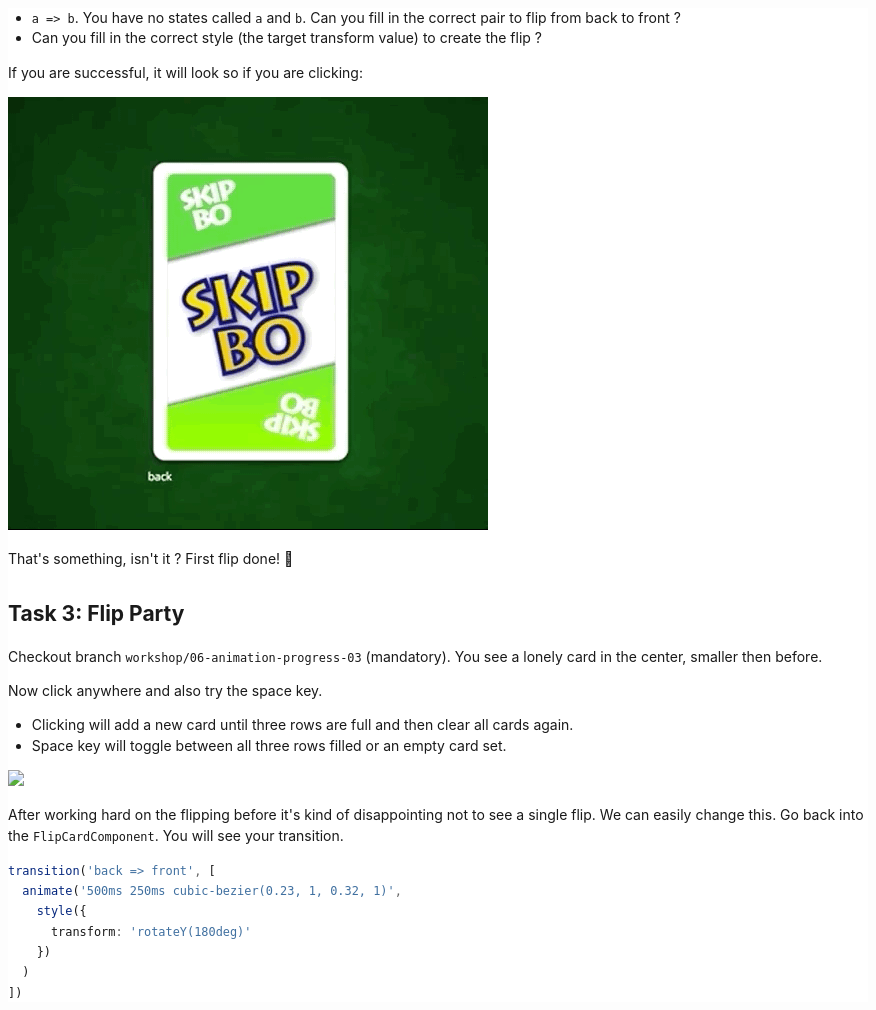 + `a => b`. You have no states called `a` and `b`. Can you fill in the correct pair to flip from back to front ?
+ Can you fill in the correct style (the target transform value) to create the flip ?

If you are successful, it will look so if you are clicking:

![](first-real-flip.gif)

That's something, isn't it ? First flip done! 🙌

## Task 3: Flip Party
Checkout branch `workshop/06-animation-progress-03` (mandatory).
You see a lonely card in the center, smaller then before.

Now click anywhere and also try the space key.

+ Clicking will add a new card until three rows are full and then clear all cards again.
+ Space key will toggle between all three rows filled or an empty card set.

![](start-03.gif)

After working hard on the flipping before it's kind of disappointing not to see a single flip. We can easily change this. Go back into the `FlipCardComponent`. You will see your transition.

```typescript
transition('back => front', [
  animate('500ms 250ms cubic-bezier(0.23, 1, 0.32, 1)',
    style({
      transform: 'rotateY(180deg)'
    })
  )
])
```
